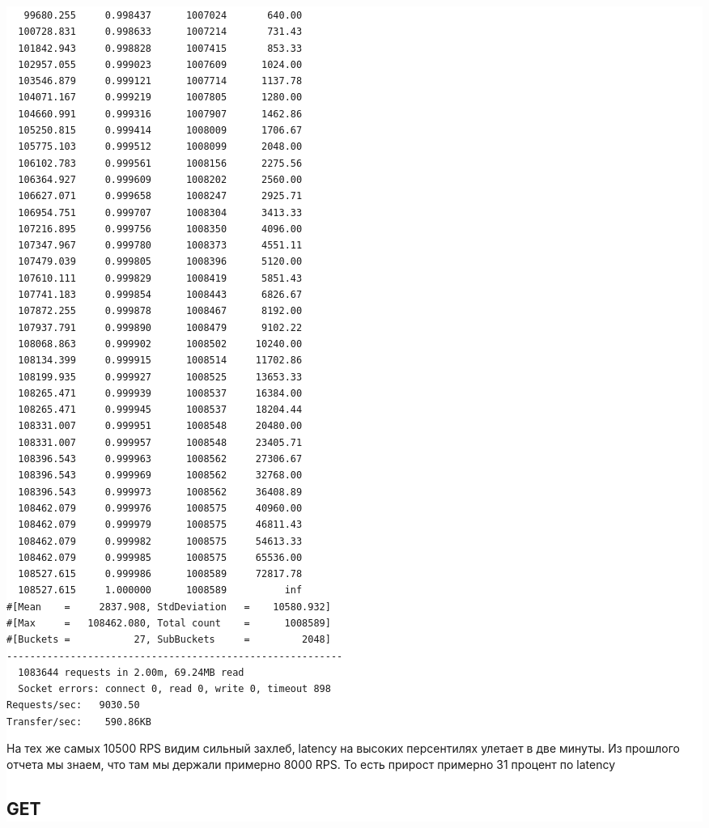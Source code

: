 ```
   99680.255     0.998437      1007024       640.00
  100728.831     0.998633      1007214       731.43
  101842.943     0.998828      1007415       853.33
  102957.055     0.999023      1007609      1024.00
  103546.879     0.999121      1007714      1137.78
  104071.167     0.999219      1007805      1280.00
  104660.991     0.999316      1007907      1462.86
  105250.815     0.999414      1008009      1706.67
  105775.103     0.999512      1008099      2048.00
  106102.783     0.999561      1008156      2275.56
  106364.927     0.999609      1008202      2560.00
  106627.071     0.999658      1008247      2925.71
  106954.751     0.999707      1008304      3413.33
  107216.895     0.999756      1008350      4096.00
  107347.967     0.999780      1008373      4551.11
  107479.039     0.999805      1008396      5120.00
  107610.111     0.999829      1008419      5851.43
  107741.183     0.999854      1008443      6826.67
  107872.255     0.999878      1008467      8192.00
  107937.791     0.999890      1008479      9102.22
  108068.863     0.999902      1008502     10240.00
  108134.399     0.999915      1008514     11702.86
  108199.935     0.999927      1008525     13653.33
  108265.471     0.999939      1008537     16384.00
  108265.471     0.999945      1008537     18204.44
  108331.007     0.999951      1008548     20480.00
  108331.007     0.999957      1008548     23405.71
  108396.543     0.999963      1008562     27306.67
  108396.543     0.999969      1008562     32768.00
  108396.543     0.999973      1008562     36408.89
  108462.079     0.999976      1008575     40960.00
  108462.079     0.999979      1008575     46811.43
  108462.079     0.999982      1008575     54613.33
  108462.079     0.999985      1008575     65536.00
  108527.615     0.999986      1008589     72817.78
  108527.615     1.000000      1008589          inf
#[Mean    =     2837.908, StdDeviation   =    10580.932]
#[Max     =   108462.080, Total count    =      1008589]
#[Buckets =           27, SubBuckets     =         2048]
----------------------------------------------------------
  1083644 requests in 2.00m, 69.24MB read
  Socket errors: connect 0, read 0, write 0, timeout 898
Requests/sec:   9030.50
Transfer/sec:    590.86KB
```

На тех же самых 10500 RPS видим сильный захлеб, latency на высоких персентилях улетает в две минуты. Из прошлого отчета
мы знаем, что там мы держали примерно 8000 RPS. То есть прирост примерно 31 процент по latency

## GET

